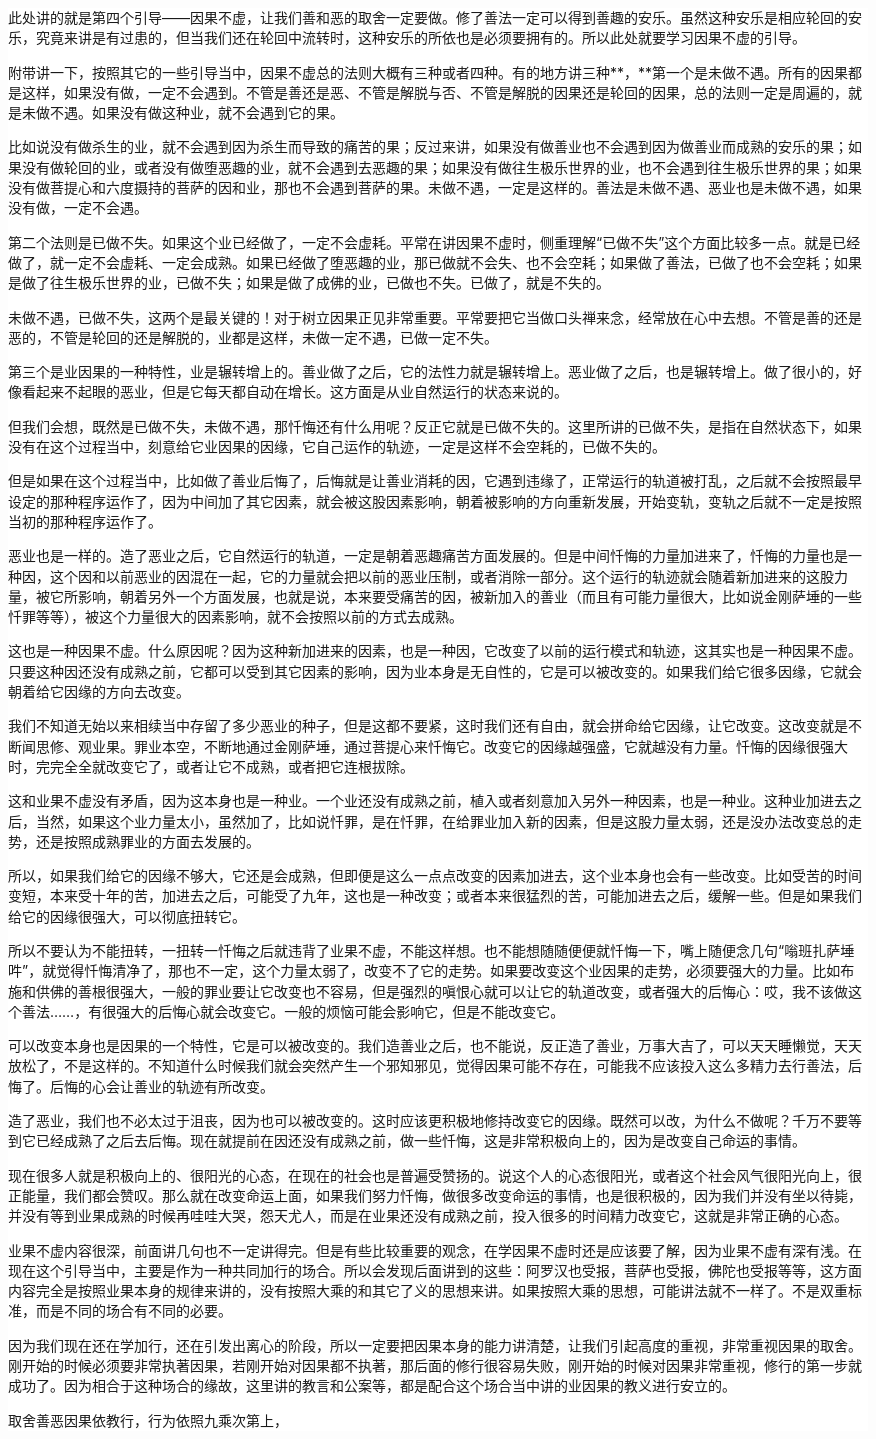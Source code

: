 此处讲的就是第四个引导——因果不虚，让我们善和恶的取舍一定要做。修了善法一定可以得到善趣的安乐。虽然这种安乐是相应轮回的安乐，究竟来讲是有过患的，但当我们还在轮回中流转时，这种安乐的所依也是必须要拥有的。所以此处就要学习因果不虚的引导。

附带讲一下，按照其它的一些引导当中，因果不虚总的法则大概有三种或者四种。有的地方讲三种**，**第一个是未做不遇。所有的因果都是这样，如果没有做，一定不会遇到。不管是善还是恶、不管是解脱与否、不管是解脱的因果还是轮回的因果，总的法则一定是周遍的，就是未做不遇。如果没有做这种业，就不会遇到它的果。

比如说没有做杀生的业，就不会遇到因为杀生而导致的痛苦的果；反过来讲，如果没有做善业也不会遇到因为做善业而成熟的安乐的果；如果没有做轮回的业，或者没有做堕恶趣的业，就不会遇到去恶趣的果；如果没有做往生极乐世界的业，也不会遇到往生极乐世界的果；如果没有做菩提心和六度摄持的菩萨的因和业，那也不会遇到菩萨的果。未做不遇，一定是这样的。善法是未做不遇、恶业也是未做不遇，如果没有做，一定不会遇。

第二个法则是已做不失。如果这个业已经做了，一定不会虚耗。平常在讲因果不虚时，侧重理解“已做不失”这个方面比较多一点。就是已经做了，就一定不会虚耗、一定会成熟。如果已经做了堕恶趣的业，那已做就不会失、也不会空耗；如果做了善法，已做了也不会空耗；如果是做了往生极乐世界的业，已做不失；如果是做了成佛的业，已做也不失。已做了，就是不失的。

未做不遇，已做不失，这两个是最关键的！对于树立因果正见非常重要。平常要把它当做口头禅来念，经常放在心中去想。不管是善的还是恶的，不管是轮回的还是解脱的，业都是这样，未做一定不遇，已做一定不失。

第三个是业因果的一种特性，业是辗转增上的。善业做了之后，它的法性力就是辗转增上。恶业做了之后，也是辗转增上。做了很小的，好像看起来不起眼的恶业，但是它每天都自动在增长。这方面是从业自然运行的状态来说的。

但我们会想，既然是已做不失，未做不遇，那忏悔还有什么用呢？反正它就是已做不失的。这里所讲的已做不失，是指在自然状态下，如果没有在这个过程当中，刻意给它业因果的因缘，它自己运作的轨迹，一定是这样不会空耗的，已做不失的。

但是如果在这个过程当中，比如做了善业后悔了，后悔就是让善业消耗的因，它遇到违缘了，正常运行的轨道被打乱，之后就不会按照最早设定的那种程序运作了，因为中间加了其它因素，就会被这股因素影响，朝着被影响的方向重新发展，开始变轨，变轨之后就不一定是按照当初的那种程序运作了。

恶业也是一样的。造了恶业之后，它自然运行的轨道，一定是朝着恶趣痛苦方面发展的。但是中间忏悔的力量加进来了，忏悔的力量也是一种因，这个因和以前恶业的因混在一起，它的力量就会把以前的恶业压制，或者消除一部分。这个运行的轨迹就会随着新加进来的这股力量，被它所影响，朝着另外一个方面发展，也就是说，本来要受痛苦的因，被新加入的善业（而且有可能力量很大，比如说金刚萨埵的一些忏罪等等），被这个力量很大的因素影响，就不会按照以前的方式去成熟。

这也是一种因果不虚。什么原因呢？因为这种新加进来的因素，也是一种因，它改变了以前的运行模式和轨迹，这其实也是一种因果不虚。只要这种因还没有成熟之前，它都可以受到其它因素的影响，因为业本身是无自性的，它是可以被改变的。如果我们给它很多因缘，它就会朝着给它因缘的方向去改变。

我们不知道无始以来相续当中存留了多少恶业的种子，但是这都不要紧，这时我们还有自由，就会拼命给它因缘，让它改变。这改变就是不断闻思修、观业果。罪业本空，不断地通过金刚萨埵，通过菩提心来忏悔它。改变它的因缘越强盛，它就越没有力量。忏悔的因缘很强大时，完完全全就改变它了，或者让它不成熟，或者把它连根拔除。

这和业果不虚没有矛盾，因为这本身也是一种业。一个业还没有成熟之前，植入或者刻意加入另外一种因素，也是一种业。这种业加进去之后，当然，如果这个业力量太小，虽然加了，比如说忏罪，是在忏罪，在给罪业加入新的因素，但是这股力量太弱，还是没办法改变总的走势，还是按照成熟罪业的方面去发展的。

所以，如果我们给它的因缘不够大，它还是会成熟，但即便是这么一点点改变的因素加进去，这个业本身也会有一些改变。比如受苦的时间变短，本来受十年的苦，加进去之后，可能受了九年，这也是一种改变；或者本来很猛烈的苦，可能加进去之后，缓解一些。但是如果我们给它的因缘很强大，可以彻底扭转它。

所以不要认为不能扭转，一扭转一忏悔之后就违背了业果不虚，不能这样想。也不能想随随便便就忏悔一下，嘴上随便念几句“嗡班扎萨埵吽”，就觉得忏悔清净了，那也不一定，这个力量太弱了，改变不了它的走势。如果要改变这个业因果的走势，必须要强大的力量。比如布施和供佛的善根很强大，一般的罪业要让它改变也不容易，但是强烈的嗔恨心就可以让它的轨道改变，或者强大的后悔心：哎，我不该做这个善法……，有很强大的后悔心就会改变它。一般的烦恼可能会影响它，但是不能改变它。

可以改变本身也是因果的一个特性，它是可以被改变的。我们造善业之后，也不能说，反正造了善业，万事大吉了，可以天天睡懒觉，天天放松了，不是这样的。不知道什么时候我们就会突然产生一个邪知邪见，觉得因果可能不存在，可能我不应该投入这么多精力去行善法，后悔了。后悔的心会让善业的轨迹有所改变。

造了恶业，我们也不必太过于沮丧，因为也可以被改变的。这时应该更积极地修持改变它的因缘。既然可以改，为什么不做呢？千万不要等到它已经成熟了之后去后悔。现在就提前在因还没有成熟之前，做一些忏悔，这是非常积极向上的，因为是改变自己命运的事情。

现在很多人就是积极向上的、很阳光的心态，在现在的社会也是普遍受赞扬的。说这个人的心态很阳光，或者这个社会风气很阳光向上，很正能量，我们都会赞叹。那么就在改变命运上面，如果我们努力忏悔，做很多改变命运的事情，也是很积极的，因为我们并没有坐以待毙，并没有等到业果成熟的时候再哇哇大哭，怨天尤人，而是在业果还没有成熟之前，投入很多的时间精力改变它，这就是非常正确的心态。

业果不虚内容很深，前面讲几句也不一定讲得完。但是有些比较重要的观念，在学因果不虚时还是应该要了解，因为业果不虚有深有浅。在现在这个引导当中，主要是作为一种共同加行的场合。所以会发现后面讲到的这些：阿罗汉也受报，菩萨也受报，佛陀也受报等等，这方面内容完全是按照业果本身的规律来讲的，没有按照大乘的和其它了义的思想来讲。如果按照大乘的思想，可能讲法就不一样了。不是双重标准，而是不同的场合有不同的必要。

因为我们现在还在学加行，还在引发出离心的阶段，所以一定要把因果本身的能力讲清楚，让我们引起高度的重视，非常重视因果的取舍。刚开始的时候必须要非常执著因果，若刚开始对因果都不执著，那后面的修行很容易失败，刚开始的时候对因果非常重视，修行的第一步就成功了。因为相合于这种场合的缘故，这里讲的教言和公案等，都是配合这个场合当中讲的业因果的教义进行安立的。

取舍善恶因果依教行，行为依照九乘次第上，
